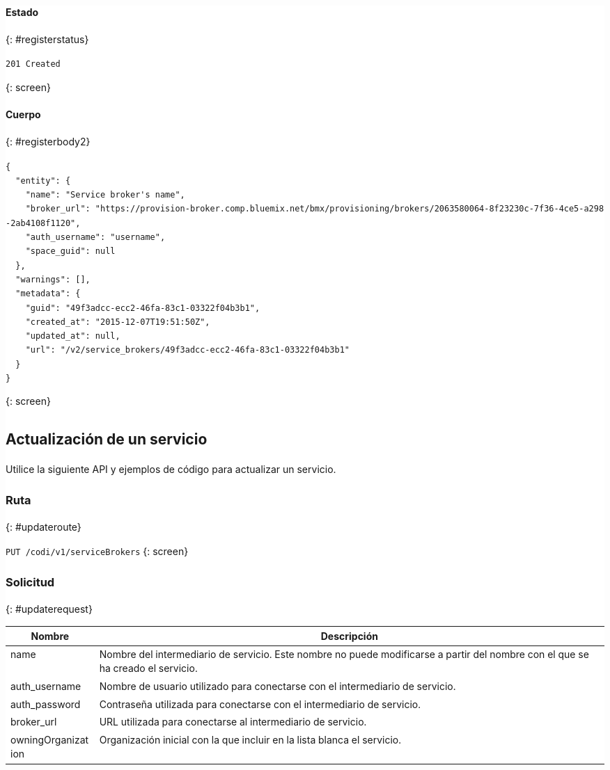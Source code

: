 #### Estado
{: #registerstatus}

```
201 Created
```
{: screen}

#### Cuerpo
{: #registerbody2}

```
{
  "entity": {
    "name": "Service broker's name",
    "broker_url": "https://provision-broker.comp.bluemix.net/bmx/provisioning/brokers/2063580064-8f23230c-7f36-4ce5-a298-2ab4108f1120",
    "auth_username": "username",
    "space_guid": null
  },
  "warnings": [],
  "metadata": {
    "guid": "49f3adcc-ecc2-46fa-83c1-03322f04b3b1",
    "created_at": "2015-12-07T19:51:50Z",
    "updated_at": null,
    "url": "/v2/service_brokers/49f3adcc-ecc2-46fa-83c1-03322f04b3b1"
  }
}
```
{: screen}

## Actualización de un servicio

Utilice la siguiente API y ejemplos de código para actualizar un servicio.

### Ruta
{: #updateroute}

`PUT /codi/v1/serviceBrokers`
{: screen}

### Solicitud
{: #updaterequest}

| **Nombre** | **Descripción** |
|-----------------|-------------------|
| name | Nombre del intermediario de servicio. Este nombre no puede modificarse a partir del nombre con el que se ha creado el servicio. |
| auth_username | Nombre de usuario utilizado para conectarse con el intermediario de servicio. |
| auth_password | Contraseña utilizada para conectarse con el intermediario de servicio. |
| broker_url | URL utilizada para conectarse al intermediario de servicio. |
| owningOrganization | Organización inicial con la que incluir en la lista blanca el servicio. |
